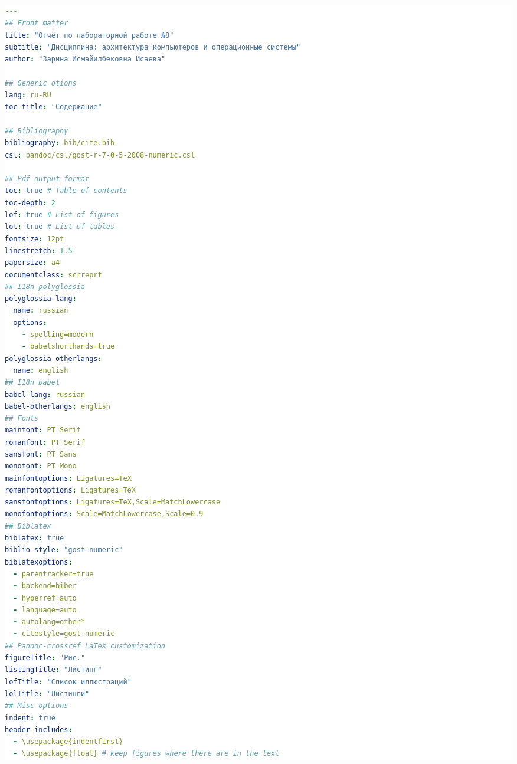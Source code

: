 ```yaml
---
## Front matter
title: "Отчёт по лабораторной работе №8"
subtitle: "Дисциплина: архитектура компьютеров и операционные системы"
author: "Зарина Исмайилбековна Исаева"

## Generic otions
lang: ru-RU
toc-title: "Содержание"

## Bibliography
bibliography: bib/cite.bib
csl: pandoc/csl/gost-r-7-0-5-2008-numeric.csl

## Pdf output format
toc: true # Table of contents
toc-depth: 2
lof: true # List of figures
lot: true # List of tables
fontsize: 12pt
linestretch: 1.5
papersize: a4
documentclass: scrreprt
## I18n polyglossia
polyglossia-lang:
  name: russian
  options:
	- spelling=modern
	- babelshorthands=true
polyglossia-otherlangs:
  name: english
## I18n babel
babel-lang: russian
babel-otherlangs: english
## Fonts
mainfont: PT Serif
romanfont: PT Serif
sansfont: PT Sans
monofont: PT Mono
mainfontoptions: Ligatures=TeX
romanfontoptions: Ligatures=TeX
sansfontoptions: Ligatures=TeX,Scale=MatchLowercase
monofontoptions: Scale=MatchLowercase,Scale=0.9
## Biblatex
biblatex: true
biblio-style: "gost-numeric"
biblatexoptions:
  - parentracker=true
  - backend=biber
  - hyperref=auto
  - language=auto
  - autolang=other*
  - citestyle=gost-numeric
## Pandoc-crossref LaTeX customization
figureTitle: "Рис."
listingTitle: "Листинг"
lofTitle: "Список иллюстраций"
lolTitle: "Листинги"
## Misc options
indent: true
header-includes:
  - \usepackage{indentfirst}
  - \usepackage{float} # keep figures where there are in the text
```
